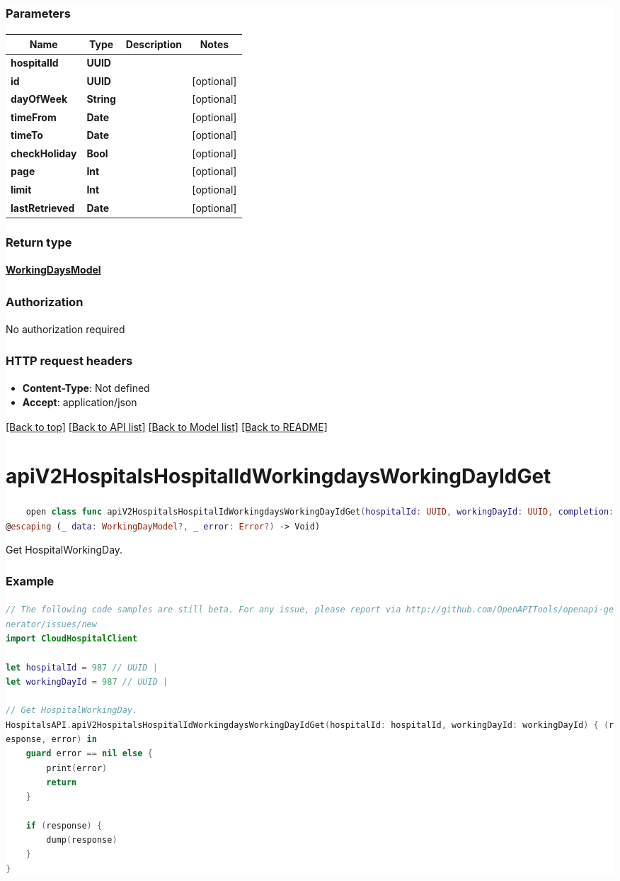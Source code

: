 ```swift
```

### Parameters

Name | Type | Description  | Notes
------------- | ------------- | ------------- | -------------
 **hospitalId** | **UUID** |  | 
 **id** | **UUID** |  | [optional] 
 **dayOfWeek** | **String** |  | [optional] 
 **timeFrom** | **Date** |  | [optional] 
 **timeTo** | **Date** |  | [optional] 
 **checkHoliday** | **Bool** |  | [optional] 
 **page** | **Int** |  | [optional] 
 **limit** | **Int** |  | [optional] 
 **lastRetrieved** | **Date** |  | [optional] 

### Return type

[**WorkingDaysModel**](WorkingDaysModel.md)

### Authorization

No authorization required

### HTTP request headers

 - **Content-Type**: Not defined
 - **Accept**: application/json

[[Back to top]](#) [[Back to API list]](../README.md#documentation-for-api-endpoints) [[Back to Model list]](../README.md#documentation-for-models) [[Back to README]](../README.md)

# **apiV2HospitalsHospitalIdWorkingdaysWorkingDayIdGet**
```swift
    open class func apiV2HospitalsHospitalIdWorkingdaysWorkingDayIdGet(hospitalId: UUID, workingDayId: UUID, completion: @escaping (_ data: WorkingDayModel?, _ error: Error?) -> Void)
```

Get HospitalWorkingDay.

### Example
```swift
// The following code samples are still beta. For any issue, please report via http://github.com/OpenAPITools/openapi-generator/issues/new
import CloudHospitalClient

let hospitalId = 987 // UUID | 
let workingDayId = 987 // UUID | 

// Get HospitalWorkingDay.
HospitalsAPI.apiV2HospitalsHospitalIdWorkingdaysWorkingDayIdGet(hospitalId: hospitalId, workingDayId: workingDayId) { (response, error) in
    guard error == nil else {
        print(error)
        return
    }

    if (response) {
        dump(response)
    }
}
```
